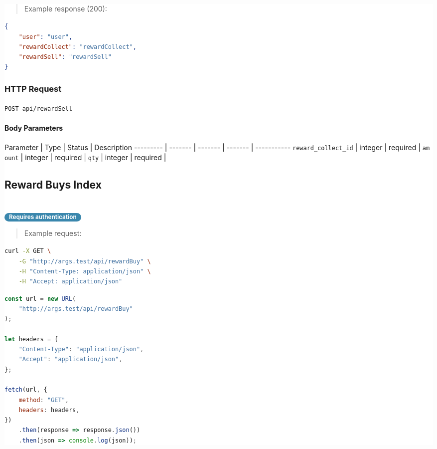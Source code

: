 
> Example response (200):

```json
{
    "user": "user",
    "rewardCollect": "rewardCollect",
    "rewardSell": "rewardSell"
}
```

### HTTP Request
`POST api/rewardSell`

#### Body Parameters
Parameter | Type | Status | Description
--------- | ------- | ------- | ------- | -----------
    `reward_collect_id` | integer |  required  | 
        `amount` | integer |  required  | 
        `qty` | integer |  required  | 
    



## Reward Buys Index

<br><small style="padding: 1px 9px 2px;font-weight: bold;white-space: nowrap;color: #ffffff;-webkit-border-radius: 9px;-moz-border-radius: 9px;border-radius: 9px;background-color: #3a87ad;">Requires authentication</small>
> Example request:

```bash
curl -X GET \
    -G "http://args.test/api/rewardBuy" \
    -H "Content-Type: application/json" \
    -H "Accept: application/json"
```

```javascript
const url = new URL(
    "http://args.test/api/rewardBuy"
);

let headers = {
    "Content-Type": "application/json",
    "Accept": "application/json",
};

fetch(url, {
    method: "GET",
    headers: headers,
})
    .then(response => response.json())
    .then(json => console.log(json));
```
